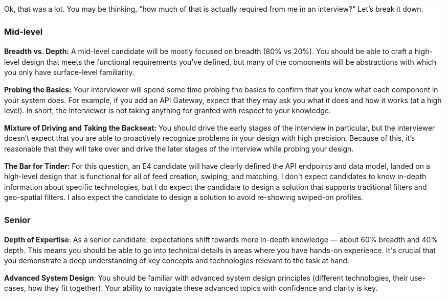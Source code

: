 



Ok, that was a lot. You may be thinking, “how much of that is actually required from me in an interview?” Let’s break it down.




### Mid-level





**Breadth vs. Depth:** A mid-level candidate will be mostly focused on breadth (80% vs 20%). You should be able to craft a high-level design that meets the functional requirements you've defined, but many of the components will be abstractions with which you only have surface-level familiarity.





**Probing the Basics:** Your interviewer will spend some time probing the basics to confirm that you know what each component in your system does. For example, if you add an API Gateway, expect that they may ask you what it does and how it works (at a high level). In short, the interviewer is not taking anything for granted with respect to your knowledge.





**Mixture of Driving and Taking the Backseat:** You should drive the early stages of the interview in particular, but the interviewer doesn’t expect that you are able to proactively recognize problems in your design with high precision. Because of this, it’s reasonable that they will take over and drive the later stages of the interview while probing your design.





**The Bar for Tinder:** For this question, an E4 candidate will have clearly defined the API endpoints and data model, landed on a high-level design that is functional for all of feed creation, swiping, and matching. I don't expect candidates to know in-depth information about specific technologies, but I do expect the candidate to design a solution that supports traditional filters and geo-spatial filters. I also expect the candidate to design a solution to avoid re-showing swiped-on profiles.




### Senior





**Depth of Expertise**: As a senior candidate, expectations shift towards more in-depth knowledge — about 60% breadth and 40% depth. This means you should be able to go into technical details in areas where you have hands-on experience. It's crucial that you demonstrate a deep understanding of key concepts and technologies relevant to the task at hand.





**Advanced System Design**: You should be familiar with advanced system design principles (different technologies, their use-cases, how they fit together). Your ability to navigate these advanced topics with confidence and clarity is key.
